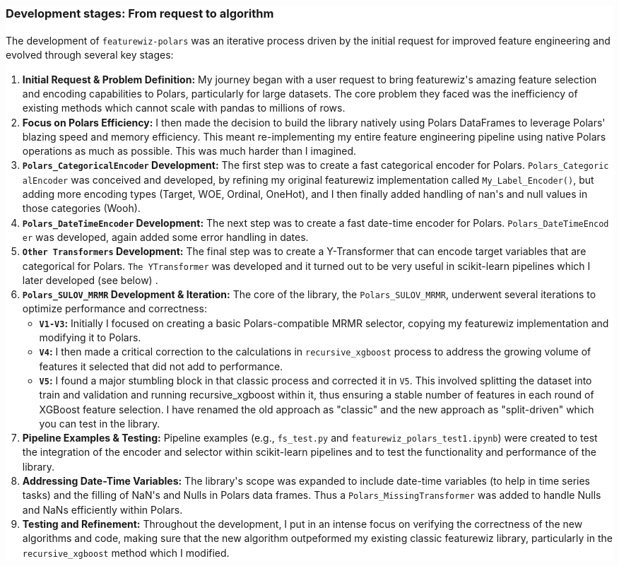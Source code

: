<h3>Development stages: From request to algorithm</h3>

The development of `featurewiz-polars`  was an iterative process driven by the initial request for improved feature engineering and evolved through several key stages:

<ol>
    <li><b>Initial Request & Problem Definition:</b> My journey began with a user request to bring featurewiz's amazing feature selection and encoding capabilities to Polars, particularly for large datasets. The core problem they faced was the inefficiency of existing methods which cannot scale with pandas to millions of rows.</li>
    <li><b>Focus on Polars Efficiency:</b> I then made the decision to build the library natively using Polars DataFrames to leverage Polars' blazing speed and memory efficiency. This meant re-implementing my entire feature engineering pipeline using native Polars operations as much as possible. This was much harder than I imagined.</li>
    <li><b><code>Polars_CategoricalEncoder</code> Development:</b> The first step was to create a fast categorical encoder for Polars. <code>Polars_CategoricalEncoder</code> was conceived and developed, by refining my original featurewiz implementation called <code>My_Label_Encoder()</code>, but adding more encoding types (Target, WOE, Ordinal, OneHot), and I then finally added handling of nan's and null values in those categories (Wooh).</li>
    <li><b><code>Polars_DateTimeEncoder</code> Development:</b> The next step was to create a fast date-time encoder for Polars. <code>Polars_DateTimeEncoder</code> was developed, again added some error handling in dates.</li>
    <li><b><code>Other Transformers</code> Development:</b> The final step was to create a Y-Transformer that can encode target variables that are categorical for Polars. <code>The YTransformer</code> was developed and it turned out to be very useful in scikit-learn pipelines which I later developed (see below) .</li>
    <li><b><code>Polars_SULOV_MRMR</code> Development & Iteration:</b> The core of the library, the <code>Polars_SULOV_MRMR</code>, underwent several iterations to optimize performance and correctness:
        <ul>
            <li><b><code>V1-V3</code>:</b> Initially I focused on creating a basic Polars-compatible MRMR selector, copying my featurewiz implementation and modifying it to Polars.</li>
            <li><b><code>V4</code>:</b> I then made a critical correction to the calculations in <code>recursive_xgboost</code> process to address the growing volume of features it selected that did not add to performance.</li>
            <li><b><code>V5</code>:</b> I found a major stumbling block in that classic process and corrected it in <code>V5</code>. This involved splitting the dataset into train and validation and running recursive_xgboost within it, thus  ensuring a stable number of features in each round of XGBoost feature selection. I have renamed the old approach as "classic" and the new approach as "split-driven" which you can test in the library.</li>
        </ul>
    </li>
    <li><b>Pipeline Examples & Testing:</b> Pipeline examples (e.g., <code>fs_test.py</code> and <code>featurewiz_polars_test1.ipynb</code>) were created to test the integration of the encoder and selector within scikit-learn pipelines and to test the functionality and performance of the library.</li>
    <li><b>Addressing Date-Time Variables:</b> The library's scope was expanded to include date-time variables (to help in time series tasks) and the filling of NaN's and Nulls in Polars data frames. Thus a <code>Polars_MissingTransformer</code> was  added to handle Nulls and NaNs efficiently within Polars.</li>
    <li><b>Testing and Refinement:</b> Throughout the development, I put in an intense focus on verifying the correctness of the new algorithms and code, making sure that the new algorithm outpeformed my existing classic featurewiz library, particularly in the <code>recursive_xgboost</code> method which I modified.</li>
</ol>

